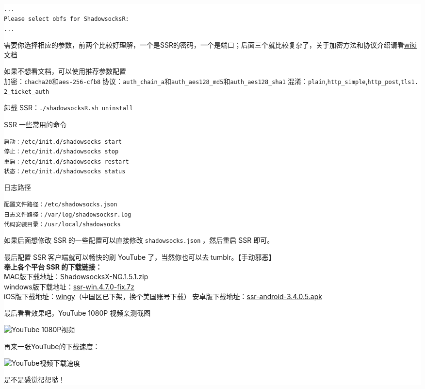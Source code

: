 ```
...
Please select obfs for ShadowsocksR:
...
```

需要你选择相应的参数，前两个比较好理解，一个是SSR的密码，一个是端口；后面三个就比较复杂了，关于加密方法和协议介绍请看[wiki文档](https://github.com/gaoshilei/shadowsocks_install/blob/master/shadowsocksR-wiki/ShadowsocksR%20协议插件文档.md)  

如果不想看文档，可以使用推荐参数配置  
加密：`chacha20`和`aes-256-cfb8`
协议：`auth_chain_a`和`auth_aes128_md5`和`auth_aes128_sha1`
混淆：`plain`,`http_simple`,`http_post`,`tls1.2_ticket_auth`  


卸载 SSR：`./shadowsocksR.sh uninstall`

SSR 一些常用的命令  

```
启动：/etc/init.d/shadowsocks start
停止：/etc/init.d/shadowsocks stop
重启：/etc/init.d/shadowsocks restart
状态：/etc/init.d/shadowsocks status
```

日志路径

```
配置文件路径：/etc/shadowsocks.json
日志文件路径：/var/log/shadowsocksr.log
代码安装目录：/usr/local/shadowsocks

```

如果后面想修改 SSR 的一些配置可以直接修改 `shadowsocks.json` ，然后重启 SSR 即可。  

最后配置 SSR 客户端就可以畅快的刷 YouTube 了，当然你也可以去 tumblr。【手动邪恶】    
**奉上各个平台 SSR 的下载链接：**  
MAC版下载地址：[ShadowsocksX-NG.1.5.1.zip](https://github.com/iMeiji/shadowsocks_install/releases/download/0.13/ShadowsocksX-NG.1.5.1.zip)  
windows版下载地址：[ssr-win.4.7.0-fix.7z](https://github.com/iMeiji/shadowsocks_install/releases/download/0.13/ssr-win.4.7.0-fix.7z)  
iOS版下载地址：[wingy](https://itunes.apple.com/us/app/wingy-http-s-socks5-proxy-utility/id1178584911?mt=8)（中国区已下架，换个美国账号下载）
安卓版下载地址：[ssr-android-3.4.0.5.apk](https://github.com/iMeiji/shadowsocks_install/releases/download/0.13/ssr-android-3.4.0.5.apk)

最后看看效果吧，YouTube 1080P 视频亲测截图  

![YouTube 1080P视频](http://oeat6c2zg.bkt.clouddn.com/QQ20171107-174706@2x.png)


再来一张YouTube的下载速度：  

![YouTube视频下载速度](http://oeat6c2zg.bkt.clouddn.com/QQ20171107-175234@2x.png)  

是不是感觉帮帮哒！